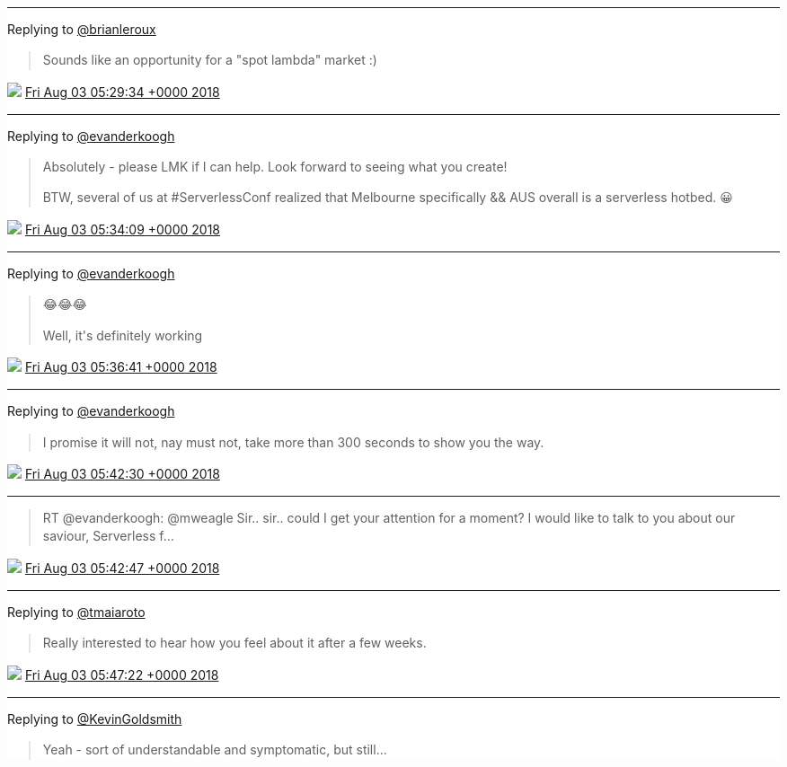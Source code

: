 ----

Replying to [@brianleroux](https://twitter.com/brianleroux/status/1025243182374645760)

> Sounds like an opportunity for a "spot lambda" market :\)

<img src="./media/tweet.ico" width="12" /> [Fri Aug 03 05:29:34 +0000 2018](https://twitter.com/mweagle/status/1025252314678878208)

----

Replying to [@evanderkoogh](https://twitter.com/evanderkoogh/status/1025252541699784704)

> Absolutely \- please LMK if I can help\. Look forward to seeing what you create\!
>
> BTW, several of us at \#ServerlessConf realized that Melbourne specifically &amp;&amp; AUS overall is a serverless hotbed\. 😀

<img src="./media/tweet.ico" width="12" /> [Fri Aug 03 05:34:09 +0000 2018](https://twitter.com/mweagle/status/1025253469148475393)

----

Replying to [@evanderkoogh](https://twitter.com/evanderkoogh/status/1025253813408526337)

> 😂😂😂
>
> Well, it's definitely working

<img src="./media/tweet.ico" width="12" /> [Fri Aug 03 05:36:41 +0000 2018](https://twitter.com/mweagle/status/1025254104921137152)

----

Replying to [@evanderkoogh](https://twitter.com/evanderkoogh/status/1025254904384745472)

> I promise it will not, nay must not, take more than 300 seconds to show you the way\.

<img src="./media/tweet.ico" width="12" /> [Fri Aug 03 05:42:30 +0000 2018](https://twitter.com/mweagle/status/1025255569043611649)

----

> RT @evanderkoogh: @mweagle Sir\.\. sir\.\. could I get your attention for a moment? I would like to talk to you about our saviour, Serverless f…

<img src="./media/tweet.ico" width="12" /> [Fri Aug 03 05:42:47 +0000 2018](https://twitter.com/mweagle/status/1025255639495335936)

----

Replying to [@tmaiaroto](https://twitter.com/tmaiaroto/status/1025238926124969985)

> Really interested to hear how you feel about it after a few weeks\.

<img src="./media/tweet.ico" width="12" /> [Fri Aug 03 05:47:22 +0000 2018](https://twitter.com/mweagle/status/1025256795218964480)

----

Replying to [@KevinGoldsmith](https://twitter.com/KevinGoldsmith/status/1025256792131948544)

> Yeah \- sort of understandable and symptomatic, but still\.\.\.
>
> <video controls><source src="/twitter/archive/media/1025260144760741889-Djp0pu6UcAAUnqz.mp4">Your browser does not support the video tag.</video>
